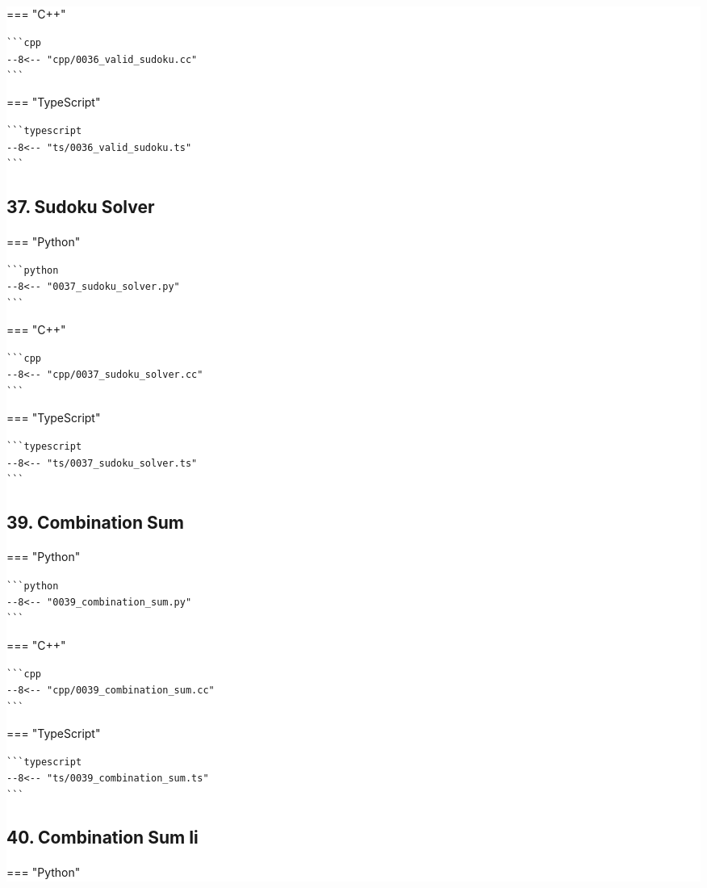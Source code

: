 === "C++"

    ```cpp
    --8<-- "cpp/0036_valid_sudoku.cc"
    ```

=== "TypeScript"

    ```typescript
    --8<-- "ts/0036_valid_sudoku.ts"
    ```

## 37. Sudoku Solver


=== "Python"

    ```python
    --8<-- "0037_sudoku_solver.py"
    ```

=== "C++"

    ```cpp
    --8<-- "cpp/0037_sudoku_solver.cc"
    ```

=== "TypeScript"

    ```typescript
    --8<-- "ts/0037_sudoku_solver.ts"
    ```

## 39. Combination Sum


=== "Python"

    ```python
    --8<-- "0039_combination_sum.py"
    ```

=== "C++"

    ```cpp
    --8<-- "cpp/0039_combination_sum.cc"
    ```

=== "TypeScript"

    ```typescript
    --8<-- "ts/0039_combination_sum.ts"
    ```

## 40. Combination Sum Ii


=== "Python"
